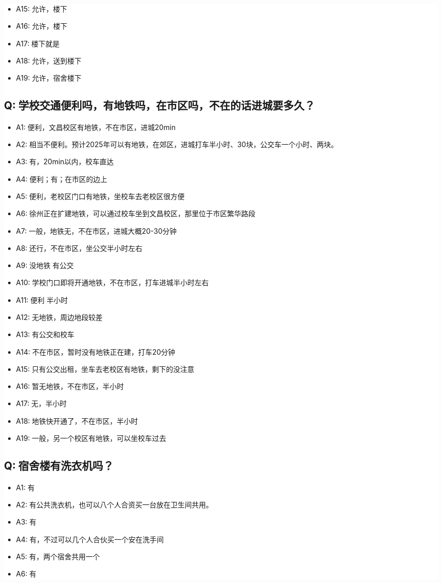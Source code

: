 - A15: 允许，楼下

- A16: 允许，楼下

- A17: 楼下就是

- A18: 允许，送到楼下

- A19: 允许，宿舍楼下

## Q: 学校交通便利吗，有地铁吗，在市区吗，不在的话进城要多久？

- A1: 便利，文昌校区有地铁，不在市区，进城20min

- A2: 相当不便利。预计2025年可以有地铁，在郊区，进城打车半小时、30块，公交车一个小时、两块。

- A3: 有，20min以内，校车直达

- A4: 便利；有；在市区的边上

- A5: 便利，老校区门口有地铁，坐校车去老校区很方便

- A6: 徐州正在扩建地铁，可以通过校车坐到文昌校区，那里位于市区繁华路段

- A7: 一般，地铁无，不在市区，进城大概20-30分钟

- A8: 还行，不在市区，坐公交半小时左右

- A9: 没地铁 有公交

- A10: 学校门口即将开通地铁，不在市区，打车进城半小时左右

- A11: 便利  半小时

- A12: 无地铁，周边地段较差

- A13: 有公交和校车

- A14: 不在市区，暂时没有地铁正在建，打车20分钟

- A15: 只有公交出租，坐车去老校区有地铁，剩下的没注意

- A16: 暂无地铁，不在市区，半小时

- A17: 无，半小时

- A18: 地铁快开通了，不在市区，半小时

- A19: 一般，另一个校区有地铁，可以坐校车过去

## Q: 宿舍楼有洗衣机吗？

- A1: 有

- A2: 有公共洗衣机，也可以八个人合资买一台放在卫生间共用。

- A3: 有

- A4: 有，不过可以几个人合伙买一个安在洗手间

- A5: 有，两个宿舍共用一个

- A6: 有
